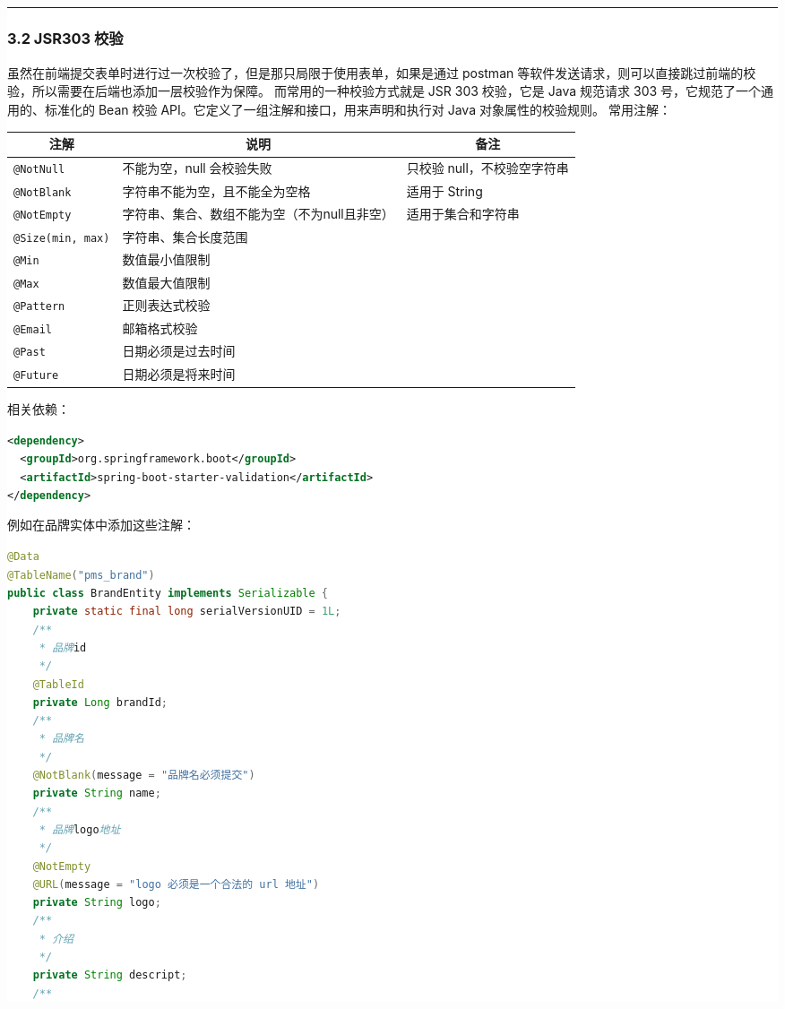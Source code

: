 ****
### 3.2 JSR303 校验

虽然在前端提交表单时进行过一次校验了，但是那只局限于使用表单，如果是通过 postman 等软件发送请求，则可以直接跳过前端的校验，所以需要在后端也添加一层校验作为保障。
而常用的一种校验方式就是 JSR 303 校验，它是 Java 规范请求 303 号，它规范了一个通用的、标准化的 Bean 校验 API。它定义了一组注解和接口，用来声明和执行对 Java 对象属性的校验规则。
常用注解：

| 注解                | 说明                       | 备注               |
| ----------------- | ------------------------ | ---------------- |
| `@NotNull`        | 不能为空，null 会校验失败          | 只校验 null，不校验空字符串 |
| `@NotBlank`       | 字符串不能为空，且不能全为空格          | 适用于 String       |
| `@NotEmpty`       | 字符串、集合、数组不能为空（不为null且非空） | 适用于集合和字符串        |
| `@Size(min, max)` | 字符串、集合长度范围               |                  |
| `@Min`            | 数值最小值限制                  |                  |
| `@Max`            | 数值最大值限制                  |                  |
| `@Pattern`        | 正则表达式校验                  |                  |
| `@Email`          | 邮箱格式校验                   |                  |
| `@Past`           | 日期必须是过去时间                |                  |
| `@Future`         | 日期必须是将来时间                |                  |

相关依赖：

```xml
<dependency>
  <groupId>org.springframework.boot</groupId>
  <artifactId>spring-boot-starter-validation</artifactId>
</dependency>

```

例如在品牌实体中添加这些注解：

```java
@Data
@TableName("pms_brand")
public class BrandEntity implements Serializable {
	private static final long serialVersionUID = 1L;
	/**
	 * 品牌id
	 */
	@TableId
	private Long brandId;
	/**
	 * 品牌名
	 */
	@NotBlank(message = "品牌名必须提交")
	private String name;
	/**
	 * 品牌logo地址
	 */
	@NotEmpty
	@URL(message = "logo 必须是一个合法的 url 地址")
	private String logo;
	/**
	 * 介绍
	 */
	private String descript;
	/**
```